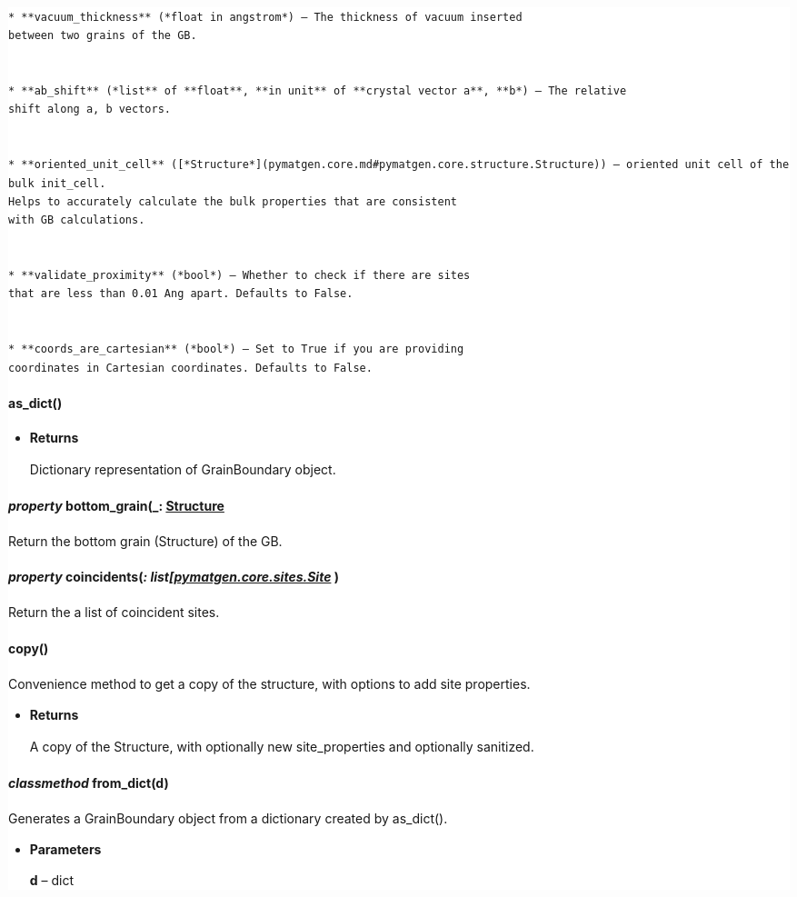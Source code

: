 
    * **vacuum_thickness** (*float in angstrom*) – The thickness of vacuum inserted
    between two grains of the GB.


    * **ab_shift** (*list** of **float**, **in unit** of **crystal vector a**, **b*) – The relative
    shift along a, b vectors.


    * **oriented_unit_cell** ([*Structure*](pymatgen.core.md#pymatgen.core.structure.Structure)) – oriented unit cell of the bulk init_cell.
    Helps to accurately calculate the bulk properties that are consistent
    with GB calculations.


    * **validate_proximity** (*bool*) – Whether to check if there are sites
    that are less than 0.01 Ang apart. Defaults to False.


    * **coords_are_cartesian** (*bool*) – Set to True if you are providing
    coordinates in Cartesian coordinates. Defaults to False.



#### as_dict()

* **Returns**

    Dictionary representation of GrainBoundary object.



#### _property_ bottom_grain(_: [Structure](pymatgen.core.md#pymatgen.core.structure.Structure_ )
Return the bottom grain (Structure) of the GB.


#### _property_ coincidents(_: list[[pymatgen.core.sites.Site](pymatgen.core.md#pymatgen.core.sites.Site)_ )
Return the a list of coincident sites.


#### copy()
Convenience method to get a copy of the structure, with options to add
site properties.


* **Returns**

    A copy of the Structure, with optionally new site_properties and
    optionally sanitized.



#### _classmethod_ from_dict(d)
Generates a GrainBoundary object from a dictionary created by as_dict().


* **Parameters**

    **d** – dict

